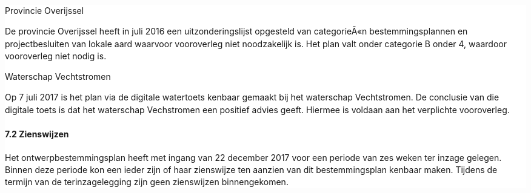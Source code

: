 Provincie Overijssel

De provincie Overijssel heeft in juli 2016 een uitzonderingslijst opgesteld van categorieÃ«n bestemmingsplannen en projectbesluiten van lokale aard waarvoor vooroverleg niet noodzakelijk is. Het plan valt onder categorie B onder 4, waardoor vooroverleg niet nodig is.

Waterschap Vechtstromen

Op 7 juli 2017 is het plan via de digitale watertoets kenbaar gemaakt bij het waterschap Vechtstromen. De conclusie van die digitale toets is dat het waterschap Vechstromen een positief advies geeft. Hiermee is voldaan aan het verplichte vooroverleg.

#### 7\.2 Zienswijzen

Het ontwerpbestemmingsplan heeft met ingang van 22 december 2017 voor een periode van zes weken ter inzage gelegen. Binnen deze periode kon een ieder zijn of haar zienswijze ten aanzien van dit bestemmingsplan kenbaar maken. Tijdens de termijn van de terinzagelegging zijn geen zienswijzen binnengekomen.